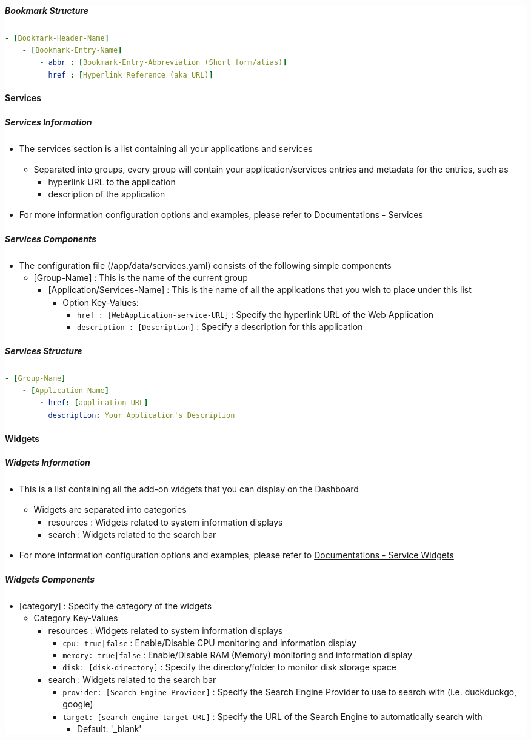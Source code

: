 ##### Bookmark Structure
```yaml
- [Bookmark-Header-Name]
    - [Bookmark-Entry-Name]
        - abbr : [Bookmark-Entry-Abbreviation (Short form/alias)]
          href : [Hyperlink Reference (aka URL)]
```

#### Services
##### Services Information
- The services section is a list containing all your applications and services
    - Separated into groups, every group will contain your application/services entries and metadata for the entries, such as
        - hyperlink URL to the application
        - description of the application

- For more information configuration options and examples, please refer to [Documentations - Services](https://gethomepage.dev/latest/configs/services)

##### Services Components
- The configuration file (/app/data/services.yaml) consists of the following simple components
    - [Group-Name] : This is the name of the current group
        - [Application/Services-Name] : This is the name of all the applications that you wish to place under this list
            - Option Key-Values:
                - `href : [WebApplication-service-URL]` : Specify the hyperlink URL of the Web Application
                - `description : [Description]` : Specify a description for this application

##### Services Structure
```yaml
- [Group-Name]
    - [Application-Name]
        - href: [application-URL]
          description: Your Application's Description
```

#### Widgets
##### Widgets Information
- This is a list containing all the add-on widgets that you can display on the Dashboard
    - Widgets are separated into categories
        + resources : Widgets related to system information displays
        + search : Widgets related to the search bar

- For more information configuration options and examples, please refer to [Documentations - Service Widgets](https://gethomepage.dev/latest/configs/service-widgets)

##### Widgets Components
- [category] : Specify the category of the widgets
    - Category Key-Values
        - resources : Widgets related to system information displays
            + `cpu: true|false` : Enable/Disable CPU monitoring and information display
            + `memory: true|false` : Enable/Disable RAM (Memory) monitoring and information display
            + `disk: [disk-directory]` : Specify the directory/folder to monitor disk storage space
        - search : Widgets related to the search bar
            - `provider: [Search Engine Provider]` : Specify the Search Engine Provider to use to search with (i.e. duckduckgo, google)
            - `target: [search-engine-target-URL]` : Specify the URL of the Search Engine to automatically search with
                - Default: '_blank'
